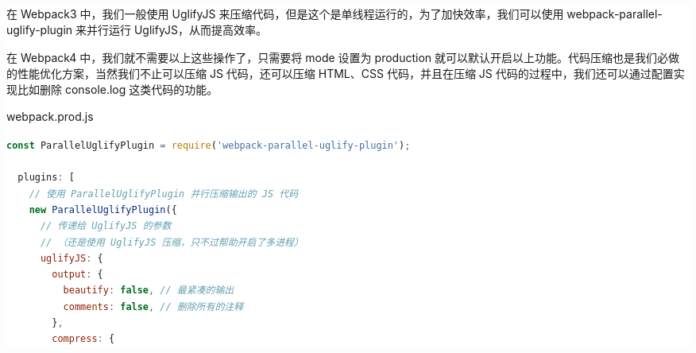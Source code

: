 在 Webpack3 中，我们一般使用 UglifyJS 来压缩代码，但是这个是单线程运行的，为了加快效率，我们可以使用 webpack-parallel-uglify-plugin 来并行运行 UglifyJS，从而提高效率。

在 Webpack4 中，我们就不需要以上这些操作了，只需要将 mode 设置为 production 就可以默认开启以上功能。代码压缩也是我们必做的性能优化方案，当然我们不止可以压缩 JS 代码，还可以压缩 HTML、CSS 代码，并且在压缩 JS 代码的过程中，我们还可以通过配置实现比如删除 console.log 这类代码的功能。

webpack.prod.js

```javascript
const ParallelUglifyPlugin = require('webpack-parallel-uglify-plugin');

  plugins: [
    // 使用 ParallelUglifyPlugin 并行压缩输出的 JS 代码
    new ParallelUglifyPlugin({
      // 传递给 UglifyJS 的参数
      // （还是使用 UglifyJS 压缩，只不过帮助开启了多进程）
      uglifyJS: {
        output: {
          beautify: false, // 最紧凑的输出
          comments: false, // 删除所有的注释
        },
        compress: {
